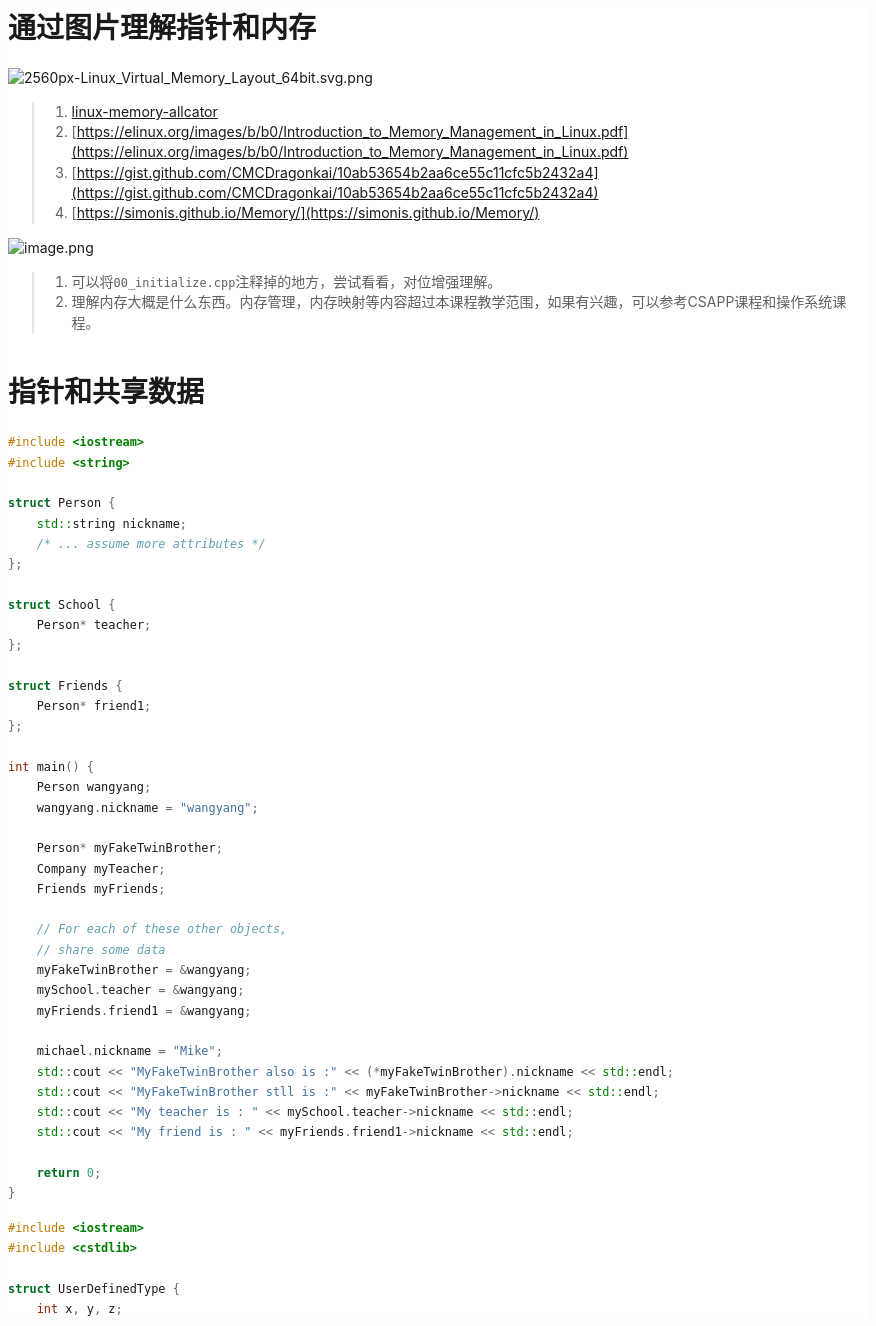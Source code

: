 # 通过图片理解指针和内存
![2560px-Linux_Virtual_Memory_Layout_64bit.svg.png](https://cdn.nlark.com/yuque/0/2023/png/2582805/1693543951731-75b51dfd-f4a0-4779-b5d7-6a434bae2e33.png#averageHue=%23010101&clientId=u75b79631-989a-4&from=ui&id=ua95fe3fa&originHeight=1810&originWidth=2560&originalType=binary&ratio=2&rotation=0&showTitle=false&size=220827&status=done&style=none&taskId=u4adc6c32-8616-4735-a5b6-37f93fb7f9b&title=)
> 1. [linux-memory-allcator](http://joyxu.github.io/2020/08/21/linux-memory-allcator/)
> 2. [https://elinux.org/images/b/b0/Introduction_to_Memory_Management_in_Linux.pdf](https://elinux.org/images/b/b0/Introduction_to_Memory_Management_in_Linux.pdf)
> 3. [https://gist.github.com/CMCDragonkai/10ab53654b2aa6ce55c11cfc5b2432a4](https://gist.github.com/CMCDragonkai/10ab53654b2aa6ce55c11cfc5b2432a4)
> 4. [https://simonis.github.io/Memory/](https://simonis.github.io/Memory/)

![image.png](https://cdn.nlark.com/yuque/0/2023/png/2582805/1693544604095-b6a867b3-9ff4-4203-b2c0-96c528672437.png#averageHue=%23f9edde&clientId=u75b79631-989a-4&from=paste&height=576&id=u3ffb556c&originHeight=1152&originWidth=1080&originalType=binary&ratio=2&rotation=0&showTitle=false&size=76214&status=done&style=none&taskId=u664d04a9-d222-499c-b85a-10803e09bfb&title=&width=540)
> 1. 可以将`00_initialize.cpp`注释掉的地方，尝试看看，对位增强理解。
> 2. 理解内存大概是什么东西。内存管理，内存映射等内容超过本课程教学范围，如果有兴趣，可以参考CSAPP课程和操作系统课程。


# 指针和共享数据
```cpp
#include <iostream>
#include <string>

struct Person {
    std::string nickname;
    /* ... assume more attributes */
};

struct School {
    Person* teacher;
};

struct Friends {
    Person* friend1;
};

int main() {
    Person wangyang;
    wangyang.nickname = "wangyang";

    Person* myFakeTwinBrother;
    Company myTeacher;
    Friends myFriends;

    // For each of these other objects,
    // share some data
    myFakeTwinBrother = &wangyang;
    mySchool.teacher = &wangyang;
    myFriends.friend1 = &wangyang;

    michael.nickname = "Mike";
    std::cout << "MyFakeTwinBrother also is :" << (*myFakeTwinBrother).nickname << std::endl;
    std::cout << "MyFakeTwinBrother stll is :" << myFakeTwinBrother->nickname << std::endl;
    std::cout << "My teacher is : " << mySchool.teacher->nickname << std::endl;
    std::cout << "My friend is : " << myFriends.friend1->nickname << std::endl;

    return 0;
}
```
```cpp
#include <iostream>
#include <cstdlib>

struct UserDefinedType {
    int x, y, z;
```